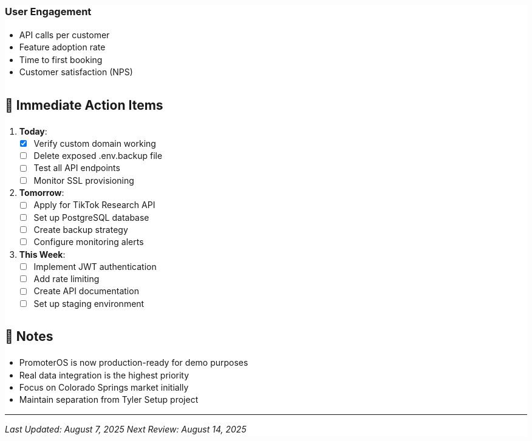 ### User Engagement

- API calls per customer
- Feature adoption rate
- Time to first booking
- Customer satisfaction (NPS)

## 🎯 Immediate Action Items

1. **Today**:
   - [x] Verify custom domain working
   - [ ] Delete exposed .env.backup file
   - [ ] Test all API endpoints
   - [ ] Monitor SSL provisioning

2. **Tomorrow**:
   - [ ] Apply for TikTok Research API
   - [ ] Set up PostgreSQL database
   - [ ] Create backup strategy
   - [ ] Configure monitoring alerts

3. **This Week**:
   - [ ] Implement JWT authentication
   - [ ] Add rate limiting
   - [ ] Create API documentation
   - [ ] Set up staging environment

## 📝 Notes

- PromoterOS is now production-ready for demo purposes
- Real data integration is the highest priority
- Focus on Colorado Springs market initially
- Maintain separation from Tyler Setup project

---
*Last Updated: August 7, 2025*
*Next Review: August 14, 2025*
